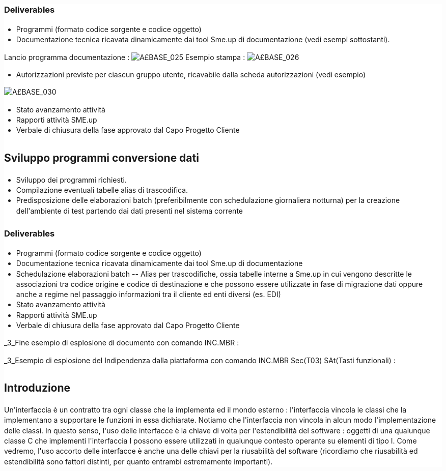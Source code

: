 ### Deliverables

- Programmi (formato codice sorgente e codice oggetto)
- Documentazione tecnica ricavata dinamicamente dai tool Sme.up di documentazione (vedi esempi sottostanti).

Lancio programma documentazione : 
![A£BASE_025](http://localhost:3000/immagini/A£BASE_P0G/AXBASE_025.png)
Esempio stampa : 
![A£BASE_026](http://localhost:3000/immagini/A£BASE_P0G/AXBASE_026.png)
- Autorizzazioni previste per ciascun gruppo utente, ricavabile dalla scheda autorizzazioni (vedi esempio)

![A£BASE_030](http://localhost:3000/immagini/A£BASE_P0G/AXBASE_030.png)
- Stato avanzamento attività
- Rapporti attività SME.up
- Verbale di chiusura della fase approvato dal Capo Progetto Cliente

## Sviluppo programmi conversione dati

- Sviluppo dei programmi richiesti.
- Compilazione eventuali tabelle alias di trascodifica.
- Predisposizione delle elaborazioni batch (preferibilmente con schedulazione giornaliera notturna) per la creazione dell'ambiente di test partendo dai dati presenti nel sistema corrente

### Deliverables

- Programmi (formato codice sorgente e codice oggetto)
- Documentazione tecnica ricavata dinamicamente dai tool Sme.up di documentazione
- Schedulazione elaborazioni batch
-- Alias per trascodifiche, ossia tabelle interne a Sme.up in cui vengono descritte le associazioni tra codice origine e codice di destinazione e che possono essere utilizzate in fase di migrazione dati oppure anche a regime nel passaggio informazioni tra il cliente ed enti diversi (es. EDI)
- Stato avanzamento attività
- Rapporti attività SME.up
- Verbale di chiusura della fase approvato dal Capo Progetto Cliente

_3_Fine esempio di esplosione di documento con comando INC.MBR : 

_3_Esempio di esplosione del Indipendenza dalla piattaforma  con comando INC.MBR Sec(T03) SAt(Tasti funzionali) : 
## Introduzione
Un'interfaccia è un contratto tra ogni classe che la implementa ed il mondo esterno :  l'interfaccia vincola le classi che la implementano a supportare le funzioni in essa dichiarate.
Notiamo che l'interfaccia non vincola in alcun modo l'implementazione delle classi.
In questo senso, l'uso delle interfacce è la chiave di volta per l'estendibilità del software :  oggetti di una qualunque classe C che implementi l'interfaccia I possono essere utilizzati in qualunque contesto operante su elementi di tipo I.
Come vedremo, l'uso accorto delle interfacce è anche una delle chiavi per la riusabilità del software (ricordiamo che riusabilità ed estendibilità sono fattori distinti, per quanto entrambi estremamente importanti).
